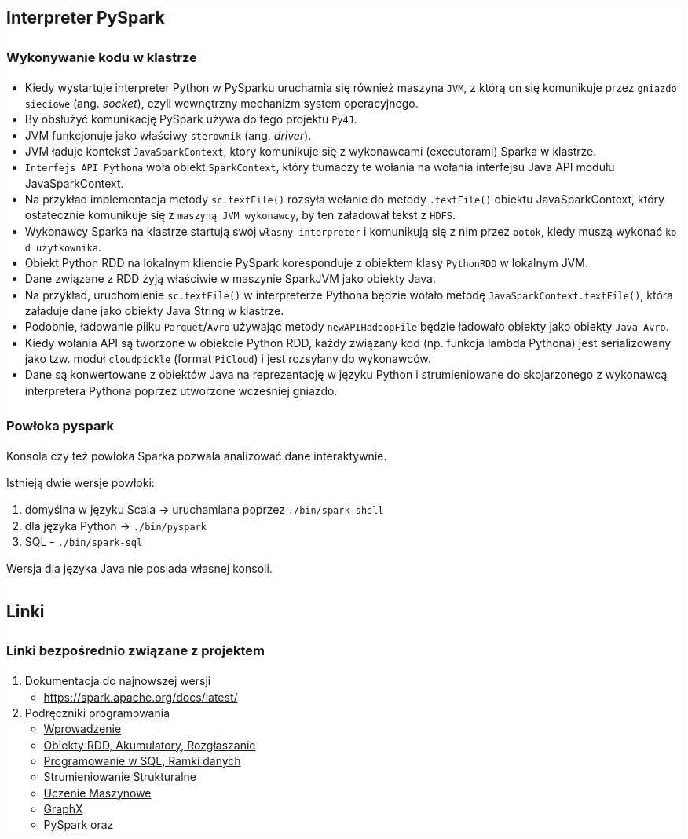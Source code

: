 
## Interpreter PySpark

### Wykonywanie kodu w klastrze

- Kiedy wystartuje interpreter Python w PySparku uruchamia się również maszyna `JVM`, z którą on się komunikuje
  przez `gniazdo sieciowe` (ang. *socket*), czyli wewnętrzny mechanizm system operacyjnego.
- By obsłużyć komunikację PySpark używa do tego projektu `Py4J`.
- JVM funkcjonuje jako właściwy `sterownik` (ang. *driver*).
- JVM ładuje kontekst `JavaSparkContext`, który komunikuje się z wykonawcami (executorami) Sparka w klastrze.
- `Interfejs API Pythona` woła obiekt `SparkContext`, który tłumaczy te wołania na wołania interfejsu Java API modułu JavaSparkContext.
- Na przykład implementacja metody `sc.textFile()` rozsyła wołanie do metody `.textFile()` obiektu JavaSparkContext,
  który ostatecznie komunikuje się z `maszyną JVM wykonawcy`, by ten załadował tekst z `HDFS`.
- Wykonawcy Sparka na klastrze startują swój `własny interpreter` i komunikują się z nim przez `potok`,
  kiedy muszą wykonać `kod użytkownika`.
- Obiekt Python RDD na lokalnym kliencie PySpark koresponduje z obiektem klasy `PythonRDD` w lokalnym JVM.
- Dane związane z RDD żyją właściwie w maszynie SparkJVM jako obiekty Java.
- Na przykład, uruchomienie `sc.textFile()` w interpreterze Pythona będzie wołało metodę `JavaSparkContext.textFile()`,
  która załaduje dane jako obiekty Java String w klastrze.
- Podobnie, ładowanie pliku `Parquet`/`Avro` używając metody `newAPIHadoopFile` będzie ładowało obiekty jako obiekty `Java Avro`.
- Kiedy wołania API są tworzone w obiekcie Python RDD, każdy związany kod (np. funkcja lambda Pythona) jest serializowany
  jako tzw. moduł `cloudpickle` (format `PiCloud`) i jest rozsyłany do wykonawców.
- Dane są konwertowane z obiektów Java na reprezentację w języku Python i strumieniowane do skojarzonego z wykonawcą
  interpretera Pythona poprzez utworzone wcześniej gniazdo.

### Powłoka pyspark

Konsola czy też powłoka Sparka pozwala analizować dane interaktywnie.

Istnieją dwie wersje powłoki:
1. domyślna w języku Scala -> uruchamiana poprzez `./bin/spark-shell`
2. dla języka Python -> `./bin/pyspark`
3. SQL - `./bin/spark-sql`

Wersja dla języka Java nie posiada własnej konsoli.


## Linki

### Linki bezpośrednio związane z projektem

1. Dokumentacja do najnowszej wersji
    - https://spark.apache.org/docs/latest/
2. Podręczniki programowania
    - [Wprowadzenie](https://spark.apache.org/docs/latest/quick-start.html)
    - [Obiekty RDD, Akumulatory, Rozgłaszanie ](https://spark.apache.org/docs/latest/rdd-programming-guide.html)
    - [Programowanie w SQL, Ramki danych](https://spark.apache.org/docs/latest/sql-programming-guide.html)
    - [Strumieniowanie Strukturalne](https://spark.apache.org/docs/latest/structured-streaming-programming-guide.html)
    - [Uczenie Maszynowe](https://spark.apache.org/docs/latest/ml-guide.html)
    - [GraphX](https://spark.apache.org/docs/latest/graphx-programming-guide.html)
    - [PySpark](https://spark.apache.org/docs/latest/api/python/getting_started/index.html) oraz